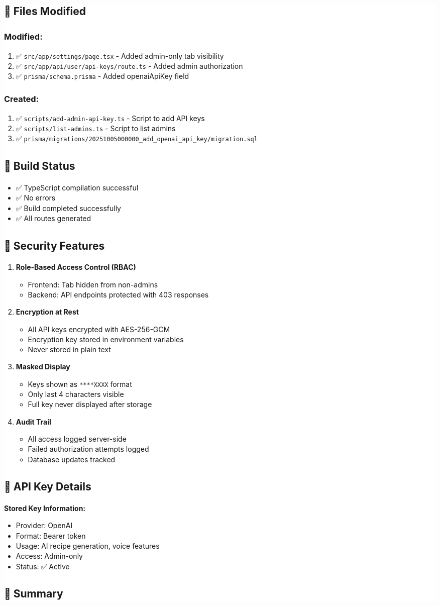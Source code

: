 ## 📁 Files Modified

### Modified:
1. ✅ `src/app/settings/page.tsx` - Added admin-only tab visibility
2. ✅ `src/app/api/user/api-keys/route.ts` - Added admin authorization
3. ✅ `prisma/schema.prisma` - Added openaiApiKey field

### Created:
1. ✅ `scripts/add-admin-api-key.ts` - Script to add API keys
2. ✅ `scripts/list-admins.ts` - Script to list admins
3. ✅ `prisma/migrations/20251005000000_add_openai_api_key/migration.sql`

## 🚀 Build Status

- ✅ TypeScript compilation successful
- ✅ No errors
- ✅ Build completed successfully
- ✅ All routes generated

## 🔐 Security Features

1. **Role-Based Access Control (RBAC)**
   - Frontend: Tab hidden from non-admins
   - Backend: API endpoints protected with 403 responses

2. **Encryption at Rest**
   - All API keys encrypted with AES-256-GCM
   - Encryption key stored in environment variables
   - Never stored in plain text

3. **Masked Display**
   - Keys shown as `****XXXX` format
   - Only last 4 characters visible
   - Full key never displayed after storage

4. **Audit Trail**
   - All access logged server-side
   - Failed authorization attempts logged
   - Database updates tracked

## 📝 API Key Details

**Stored Key Information:**
- Provider: OpenAI
- Format: Bearer token
- Usage: AI recipe generation, voice features
- Access: Admin-only
- Status: ✅ Active

## 🎉 Summary
